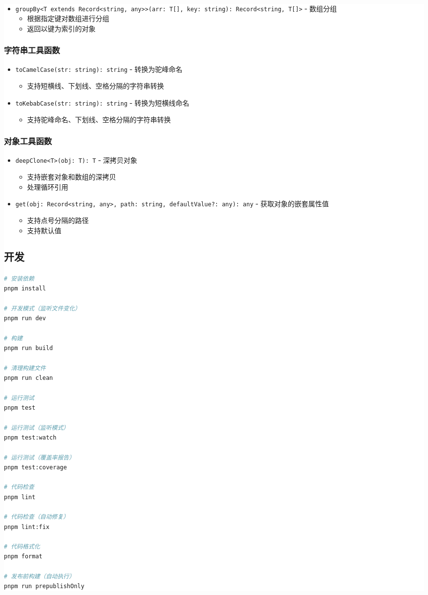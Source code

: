 - `groupBy<T extends Record<string, any>>(arr: T[], key: string): Record<string, T[]>` - 数组分组
  - 根据指定键对数组进行分组
  - 返回以键为索引的对象

### 字符串工具函数

- `toCamelCase(str: string): string` - 转换为驼峰命名
  - 支持短横线、下划线、空格分隔的字符串转换

- `toKebabCase(str: string): string` - 转换为短横线命名
  - 支持驼峰命名、下划线、空格分隔的字符串转换

### 对象工具函数

- `deepClone<T>(obj: T): T` - 深拷贝对象
  - 支持嵌套对象和数组的深拷贝
  - 处理循环引用

- `get(obj: Record<string, any>, path: string, defaultValue?: any): any` - 获取对象的嵌套属性值
  - 支持点号分隔的路径
  - 支持默认值

## 开发

```bash
# 安装依赖
pnpm install

# 开发模式（监听文件变化）
pnpm run dev

# 构建
pnpm run build

# 清理构建文件
pnpm run clean

# 运行测试
pnpm test

# 运行测试（监听模式）
pnpm test:watch

# 运行测试（覆盖率报告）
pnpm test:coverage

# 代码检查
pnpm lint

# 代码检查（自动修复）
pnpm lint:fix

# 代码格式化
pnpm format

# 发布前构建（自动执行）
pnpm run prepublishOnly
```
